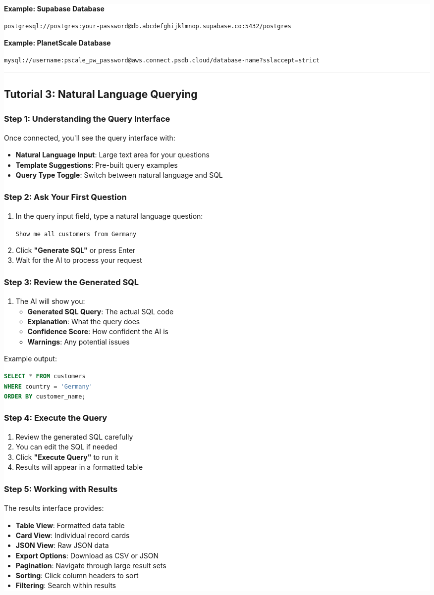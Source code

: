**Example: Supabase Database**
```
postgresql://postgres:your-password@db.abcdefghijklmnop.supabase.co:5432/postgres
```

**Example: PlanetScale Database**
```
mysql://username:pscale_pw_password@aws.connect.psdb.cloud/database-name?sslaccept=strict
```

---

## Tutorial 3: Natural Language Querying

### Step 1: Understanding the Query Interface
Once connected, you'll see the query interface with:
- **Natural Language Input**: Large text area for your questions
- **Template Suggestions**: Pre-built query examples
- **Query Type Toggle**: Switch between natural language and SQL

### Step 2: Ask Your First Question
1. In the query input field, type a natural language question:
   ```
   Show me all customers from Germany
   ```
2. Click **"Generate SQL"** or press Enter
3. Wait for the AI to process your request

### Step 3: Review the Generated SQL
1. The AI will show you:
   - **Generated SQL Query**: The actual SQL code
   - **Explanation**: What the query does
   - **Confidence Score**: How confident the AI is
   - **Warnings**: Any potential issues

Example output:
```sql
SELECT * FROM customers 
WHERE country = 'Germany'
ORDER BY customer_name;
```

### Step 4: Execute the Query
1. Review the generated SQL carefully
2. You can edit the SQL if needed
3. Click **"Execute Query"** to run it
4. Results will appear in a formatted table

### Step 5: Working with Results
The results interface provides:
- **Table View**: Formatted data table
- **Card View**: Individual record cards
- **JSON View**: Raw JSON data
- **Export Options**: Download as CSV or JSON
- **Pagination**: Navigate through large result sets
- **Sorting**: Click column headers to sort
- **Filtering**: Search within results
